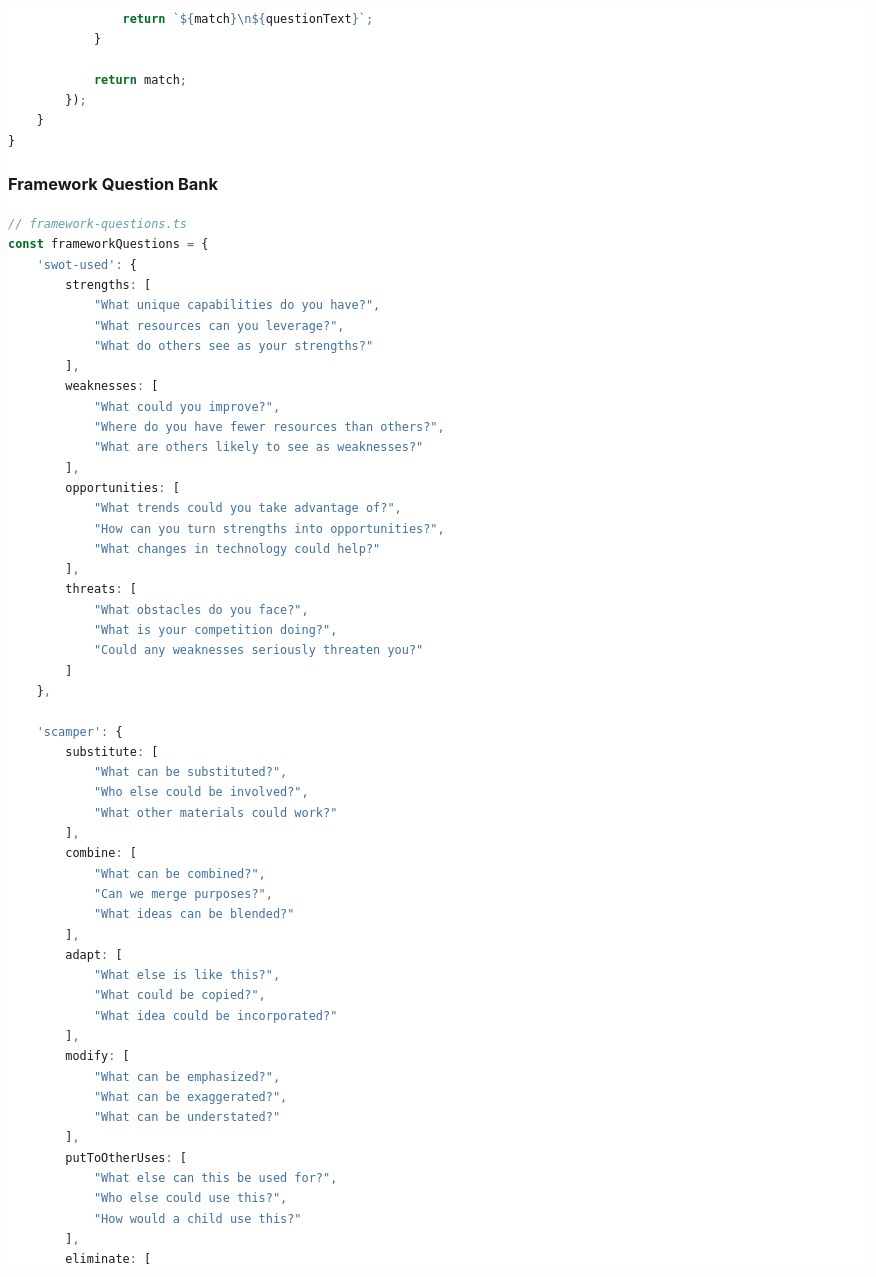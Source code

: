 ```typescript
                return `${match}\n${questionText}`;
            }
            
            return match;
        });
    }
}
```

### Framework Question Bank
```typescript
// framework-questions.ts
const frameworkQuestions = {
    'swot-used': {
        strengths: [
            "What unique capabilities do you have?",
            "What resources can you leverage?",
            "What do others see as your strengths?"
        ],
        weaknesses: [
            "What could you improve?",
            "Where do you have fewer resources than others?",
            "What are others likely to see as weaknesses?"
        ],
        opportunities: [
            "What trends could you take advantage of?",
            "How can you turn strengths into opportunities?",
            "What changes in technology could help?"
        ],
        threats: [
            "What obstacles do you face?",
            "What is your competition doing?",
            "Could any weaknesses seriously threaten you?"
        ]
    },
    
    'scamper': {
        substitute: [
            "What can be substituted?",
            "Who else could be involved?",
            "What other materials could work?"
        ],
        combine: [
            "What can be combined?",
            "Can we merge purposes?",
            "What ideas can be blended?"
        ],
        adapt: [
            "What else is like this?",
            "What could be copied?",
            "What idea could be incorporated?"
        ],
        modify: [
            "What can be emphasized?",
            "What can be exaggerated?",
            "What can be understated?"
        ],
        putToOtherUses: [
            "What else can this be used for?",
            "Who else could use this?",
            "How would a child use this?"
        ],
        eliminate: [
```